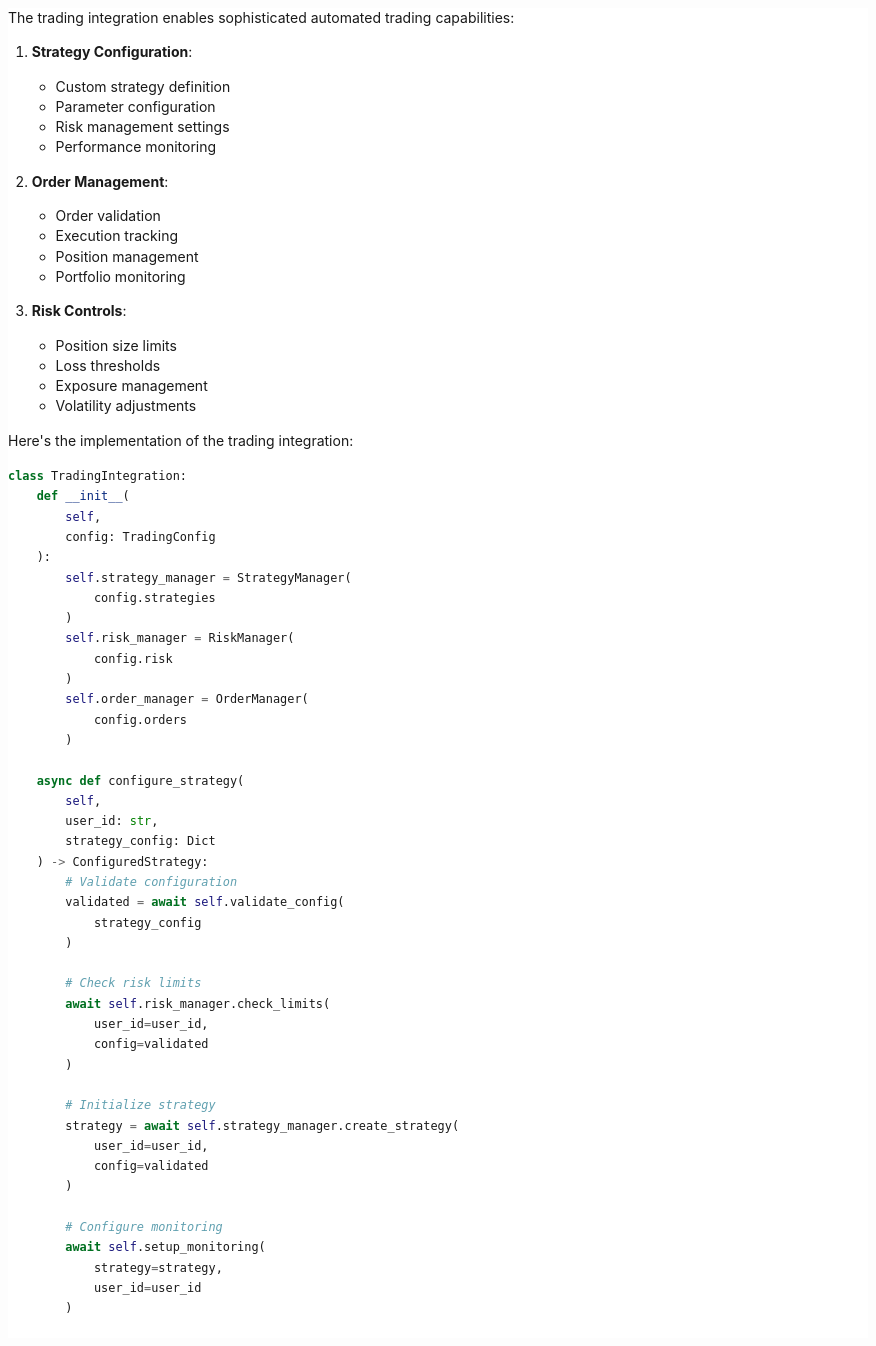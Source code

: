 The trading integration enables sophisticated automated trading capabilities:

1. **Strategy Configuration**:
   - Custom strategy definition
   - Parameter configuration
   - Risk management settings
   - Performance monitoring

2. **Order Management**:
   - Order validation
   - Execution tracking
   - Position management
   - Portfolio monitoring

3. **Risk Controls**:
   - Position size limits
   - Loss thresholds
   - Exposure management
   - Volatility adjustments

Here's the implementation of the trading integration:

```python
class TradingIntegration:
    def __init__(
        self,
        config: TradingConfig
    ):
        self.strategy_manager = StrategyManager(
            config.strategies
        )
        self.risk_manager = RiskManager(
            config.risk
        )
        self.order_manager = OrderManager(
            config.orders
        )
        
    async def configure_strategy(
        self,
        user_id: str,
        strategy_config: Dict
    ) -> ConfiguredStrategy:
        # Validate configuration
        validated = await self.validate_config(
            strategy_config
        )
        
        # Check risk limits
        await self.risk_manager.check_limits(
            user_id=user_id,
            config=validated
        )
        
        # Initialize strategy
        strategy = await self.strategy_manager.create_strategy(
            user_id=user_id,
            config=validated
        )
        
        # Configure monitoring
        await self.setup_monitoring(
            strategy=strategy,
            user_id=user_id
        )
        
```